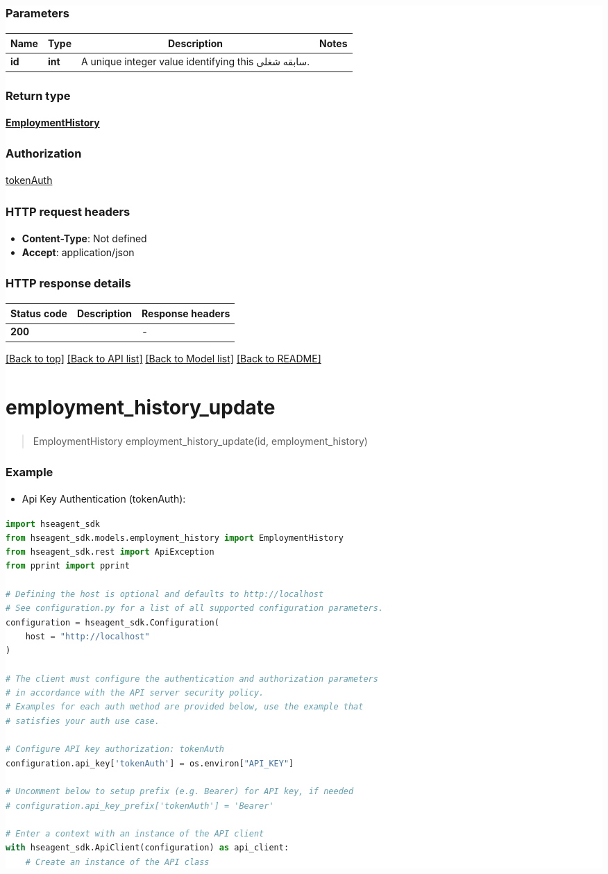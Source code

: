 ```python
```



### Parameters


Name | Type | Description  | Notes
------------- | ------------- | ------------- | -------------
 **id** | **int**| A unique integer value identifying this سابقه شغلی. | 

### Return type

[**EmploymentHistory**](EmploymentHistory.md)

### Authorization

[tokenAuth](../README.md#tokenAuth)

### HTTP request headers

 - **Content-Type**: Not defined
 - **Accept**: application/json

### HTTP response details

| Status code | Description | Response headers |
|-------------|-------------|------------------|
**200** |  |  -  |

[[Back to top]](#) [[Back to API list]](../README.md#documentation-for-api-endpoints) [[Back to Model list]](../README.md#documentation-for-models) [[Back to README]](../README.md)

# **employment_history_update**
> EmploymentHistory employment_history_update(id, employment_history)

### Example

* Api Key Authentication (tokenAuth):

```python
import hseagent_sdk
from hseagent_sdk.models.employment_history import EmploymentHistory
from hseagent_sdk.rest import ApiException
from pprint import pprint

# Defining the host is optional and defaults to http://localhost
# See configuration.py for a list of all supported configuration parameters.
configuration = hseagent_sdk.Configuration(
    host = "http://localhost"
)

# The client must configure the authentication and authorization parameters
# in accordance with the API server security policy.
# Examples for each auth method are provided below, use the example that
# satisfies your auth use case.

# Configure API key authorization: tokenAuth
configuration.api_key['tokenAuth'] = os.environ["API_KEY"]

# Uncomment below to setup prefix (e.g. Bearer) for API key, if needed
# configuration.api_key_prefix['tokenAuth'] = 'Bearer'

# Enter a context with an instance of the API client
with hseagent_sdk.ApiClient(configuration) as api_client:
    # Create an instance of the API class
```